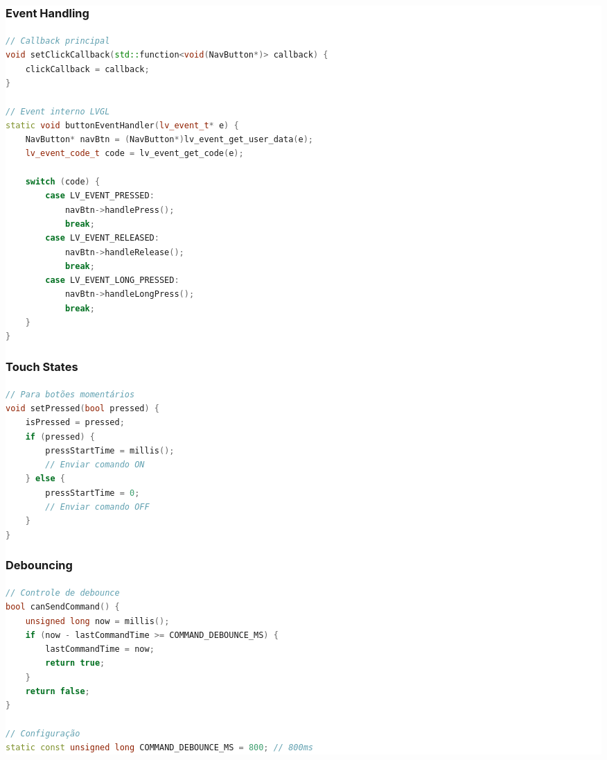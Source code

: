 ### Event Handling
```cpp
// Callback principal
void setClickCallback(std::function<void(NavButton*)> callback) {
    clickCallback = callback;
}

// Event interno LVGL
static void buttonEventHandler(lv_event_t* e) {
    NavButton* navBtn = (NavButton*)lv_event_get_user_data(e);
    lv_event_code_t code = lv_event_get_code(e);
    
    switch (code) {
        case LV_EVENT_PRESSED:
            navBtn->handlePress();
            break;
        case LV_EVENT_RELEASED:
            navBtn->handleRelease();
            break;
        case LV_EVENT_LONG_PRESSED:
            navBtn->handleLongPress();
            break;
    }
}
```

### Touch States
```cpp
// Para botões momentários
void setPressed(bool pressed) {
    isPressed = pressed;
    if (pressed) {
        pressStartTime = millis();
        // Enviar comando ON
    } else {
        pressStartTime = 0;
        // Enviar comando OFF
    }
}
```

### Debouncing
```cpp
// Controle de debounce
bool canSendCommand() {
    unsigned long now = millis();
    if (now - lastCommandTime >= COMMAND_DEBOUNCE_MS) {
        lastCommandTime = now;
        return true;
    }
    return false;
}

// Configuração
static const unsigned long COMMAND_DEBOUNCE_MS = 800; // 800ms
```

